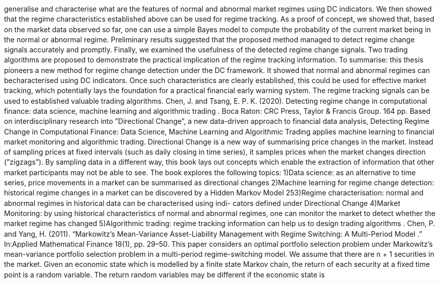 generalise and characterise what are the features of normal and abnormal market regimes using DC indicators.
We then showed that the regime characteristics established above can be used for regime tracking. As a proof
of concept, we showed that, based on the market data observed so far, one can use a simple Bayes model to
compute the probability of the current market being in the normal or abnormal regime. Preliminary results
suggested that the proposed method managed to detect regime change signals accurately and promptly. Finally,
we examined the usefulness of the detected regime change signals. Two trading algorithms are proposed to
demonstrate the practical implication of the regime tracking information. To summarise: this thesis pioneers a
new method for regime change detection under the DC framework. It showed that normal and abnormal regimes
can becharacterised using DC indicators. Once such characteristics are clearly established, this could be used for
effective market tracking, which potentially lays the foundation for a practical financial early warning system.
The regime tracking signals can be used to established valuable trading algorithms.
Chen, J. and Tsang, E. P. K. (2020\). Detecting regime change in computational finance: data science, machine
learning and algorithmic trading . Boca Raton: CRC Press, Taylor \& Francis Group. 164 pp.
Based on interdisciplinary research into ”Directional Change”, a new data\-driven approach to financial data
analysis, Detecting Regime Change in Computational Finance: Data Science, Machine Learning and Algorithmic
Trading applies machine learning to financial market monitoring and algorithmic trading. Directional Change
is a new way of summarising price changes in the market. Instead of sampling prices at fixed intervals (such as
daily closing in time series), it samples prices when the market changes direction (”zigzags”). By sampling data
in a different way, this book lays out concepts which enable the extraction of information that other market
participants may not be able to see.
The book explores the following topics:
1\)Data science: as an alternative to time series, price movements in a market can be summarised as directional
changes
2\)Machine learning for regime change detection: historical regime changes in a market can be discovered by
a Hidden Markov Model
253\)Regime characterisation: normal and abnormal regimes in historical data can be characterised using indi\-
cators defined under Directional Change
4\)Market Monitoring: by using historical characteristics of normal and abnormal regimes, one can monitor
the market to detect whether the market regime has changed
5\)Algorithmic trading: regime tracking information can help us to design trading algorithms
.
Chen, P. and Yang, H. (2011\). “Markowitz’s Mean\-Variance Asset\-Liability Management with Regime Switching:
A Multi\-Period Model .” In:Applied Mathematical Finance 18(1\), pp. 29–50\.
This paper considers an optimal portfolio selection problem under Markowitz’s mean\-variance portfolio selection
problem in a multi\-period regime\-switching model. We assume that there are n \+ 1 securities in the market.
Given an economic state which is modelled by a finite state Markov chain, the return of each security at a
fixed time point is a random variable. The return random variables may be different if the economic state is